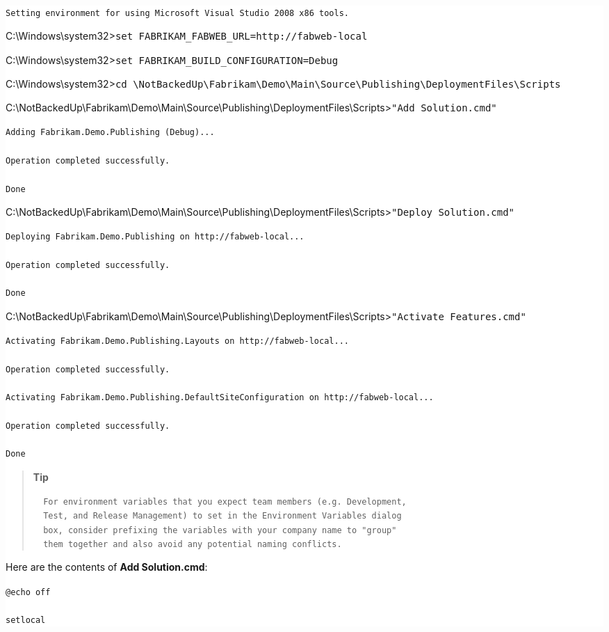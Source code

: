 

    Setting environment for using Microsoft Visual Studio 2008 x86 tools.


C:\Windows\system32&gt;<kbd>set FABRIKAM_FABWEB_URL=http://fabweb-local</kbd>

C:\Windows\system32&gt;<kbd>set FABRIKAM_BUILD_CONFIGURATION=Debug</kbd>

C:\Windows\system32&gt;<kbd>cd \NotBackedUp\Fabrikam\Demo\Main\Source\Publishing\DeploymentFiles\Scripts</kbd>

C:\NotBackedUp\Fabrikam\Demo\Main\Source\Publishing\DeploymentFiles\Scripts&gt;<kbd>"Add 
	Solution.cmd"</kbd>


    Adding Fabrikam.Demo.Publishing (Debug)...
    
    Operation completed successfully.
    
    Done


C:\NotBackedUp\Fabrikam\Demo\Main\Source\Publishing\DeploymentFiles\Scripts&gt;<kbd>"Deploy 
	Solution.cmd"</kbd>


    Deploying Fabrikam.Demo.Publishing on http://fabweb-local...
    
    Operation completed successfully.
    
    Done


C:\NotBackedUp\Fabrikam\Demo\Main\Source\Publishing\DeploymentFiles\Scripts&gt;<kbd>"Activate 
	Features.cmd"</kbd>


    Activating Fabrikam.Demo.Publishing.Layouts on http://fabweb-local...
    
    Operation completed successfully.
    
    Activating Fabrikam.Demo.Publishing.DefaultSiteConfiguration on http://fabweb-local...
    
    Operation completed successfully.
    
    Done




> **Tip**
> 
> 
> 		For environment variables that you expect team members (e.g. Development, 
> 		Test, and Release Management) to set in the Environment Variables dialog 
> 		box, consider prefixing the variables with your company name to "group" 
> 		them together and also avoid any potential naming conflicts.


Here are the contents of **Add Solution.cmd**:



    @echo off
    
    setlocal
    